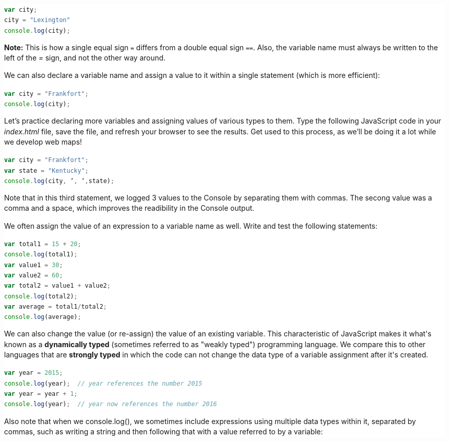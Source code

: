 ```javascript
var city;
city = "Lexington"
console.log(city);
```

**Note:** This is how a single equal sign `=` differs from a double equal sign `==`. Also, the variable name must always be written to the left of the *=* sign, and not the other way around.

We can also declare a variable name and assign a value to it within a single statement (which is  more efficient):

```javascript
var city = "Frankfort";
console.log(city);
```

Let’s practice declaring more variables and assigning values of various types to them. Type the following JavaScript code in your *index.html* file, save the file, and refresh your browser to see the results. Get used to this process, as we’ll be doing it a lot while we develop web maps!

```javascript
var city = "Frankfort";        
var state = "Kentucky";
console.log(city, ‘, ‘,state); 
```

Note that in this third statement, we logged 3 values to the Console by separating them with commas. The secong value was a comma and a space, which improves the readibility in the Console output.

We often assign the value of an expression to a variable name as well. Write and test the following statements:

```javascript
var total1 = 15 + 20;
console.log(total1);
var value1 = 30;
var value2 = 60;
var total2 = value1 + value2;
console.log(total2);
var average = total1/total2;
console.log(average);
```

We can also change the value (or re-assign) the value of an existing variable. This characteristic of JavaScript makes it what's known as a **dynamically typed** (sometimes referred to as "weakly typed") programming language. We compare this to other languages that are **strongly typed** in which the code can not change the data type of a variable assignment after it's created.

```javascript
var year = 2015;
console.log(year);  // year references the number 2015
var year = year + 1;
console.log(year);  // year now references the number 2016
```

Also note that when we console.log(), we sometimes include expressions using multiple data types within it, separated by commas, such as writing a string and then following that with a value referred to by a variable:
